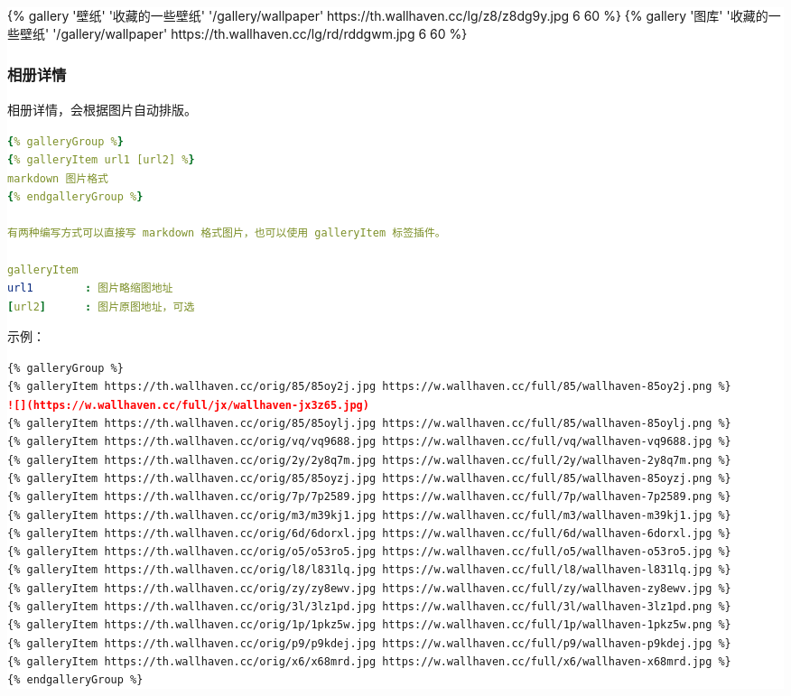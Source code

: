 <div class="row">
{% gallery '壁纸' '收藏的一些壁纸' '/gallery/wallpaper' https://th.wallhaven.cc/lg/z8/z8dg9y.jpg 6 60 %}
{% gallery '图库' '收藏的一些壁纸' '/gallery/wallpaper' https://th.wallhaven.cc/lg/rd/rddgwm.jpg 6 60 %}
</div>

<h3 id="相册详情"><a href="#相册详情" class="headerlink" title="相册详情"></a>相册详情</h3>
<p>相册详情，会根据图片自动排版。</p>

``` yaml
{% galleryGroup %}
{% galleryItem url1 [url2] %}
markdown 图片格式
{% endgalleryGroup %}

有两种编写方式可以直接写 markdown 格式图片，也可以使用 galleryItem 标签插件。

galleryItem
url1        : 图片略缩图地址
[url2]      : 图片原图地址，可选
```

示例：

``` markdown
{% galleryGroup %}
{% galleryItem https://th.wallhaven.cc/orig/85/85oy2j.jpg https://w.wallhaven.cc/full/85/wallhaven-85oy2j.png %}
![](https://w.wallhaven.cc/full/jx/wallhaven-jx3z65.jpg)
{% galleryItem https://th.wallhaven.cc/orig/85/85oylj.jpg https://w.wallhaven.cc/full/85/wallhaven-85oylj.png %}
{% galleryItem https://th.wallhaven.cc/orig/vq/vq9688.jpg https://w.wallhaven.cc/full/vq/wallhaven-vq9688.jpg %}
{% galleryItem https://th.wallhaven.cc/orig/2y/2y8q7m.jpg https://w.wallhaven.cc/full/2y/wallhaven-2y8q7m.png %}
{% galleryItem https://th.wallhaven.cc/orig/85/85oyzj.jpg https://w.wallhaven.cc/full/85/wallhaven-85oyzj.png %}
{% galleryItem https://th.wallhaven.cc/orig/7p/7p2589.jpg https://w.wallhaven.cc/full/7p/wallhaven-7p2589.png %}
{% galleryItem https://th.wallhaven.cc/orig/m3/m39kj1.jpg https://w.wallhaven.cc/full/m3/wallhaven-m39kj1.jpg %}
{% galleryItem https://th.wallhaven.cc/orig/6d/6dorxl.jpg https://w.wallhaven.cc/full/6d/wallhaven-6dorxl.jpg %}
{% galleryItem https://th.wallhaven.cc/orig/o5/o53ro5.jpg https://w.wallhaven.cc/full/o5/wallhaven-o53ro5.jpg %}
{% galleryItem https://th.wallhaven.cc/orig/l8/l831lq.jpg https://w.wallhaven.cc/full/l8/wallhaven-l831lq.jpg %}
{% galleryItem https://th.wallhaven.cc/orig/zy/zy8ewv.jpg https://w.wallhaven.cc/full/zy/wallhaven-zy8ewv.jpg %}
{% galleryItem https://th.wallhaven.cc/orig/3l/3lz1pd.jpg https://w.wallhaven.cc/full/3l/wallhaven-3lz1pd.png %}
{% galleryItem https://th.wallhaven.cc/orig/1p/1pkz5w.jpg https://w.wallhaven.cc/full/1p/wallhaven-1pkz5w.png %}
{% galleryItem https://th.wallhaven.cc/orig/p9/p9kdej.jpg https://w.wallhaven.cc/full/p9/wallhaven-p9kdej.jpg %}
{% galleryItem https://th.wallhaven.cc/orig/x6/x68mrd.jpg https://w.wallhaven.cc/full/x6/wallhaven-x68mrd.jpg %}
{% endgalleryGroup %}
```
